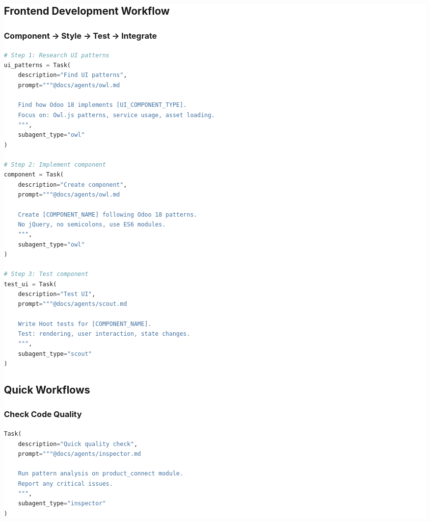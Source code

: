 ## Frontend Development Workflow

### Component → Style → Test → Integrate

```python
# Step 1: Research UI patterns
ui_patterns = Task(
    description="Find UI patterns",
    prompt="""@docs/agents/owl.md
    
    Find how Odoo 18 implements [UI_COMPONENT_TYPE].
    Focus on: Owl.js patterns, service usage, asset loading.
    """,
    subagent_type="owl"
)

# Step 2: Implement component
component = Task(
    description="Create component",
    prompt="""@docs/agents/owl.md
    
    Create [COMPONENT_NAME] following Odoo 18 patterns.
    No jQuery, no semicolons, use ES6 modules.
    """,
    subagent_type="owl"
)

# Step 3: Test component
test_ui = Task(
    description="Test UI",
    prompt="""@docs/agents/scout.md
    
    Write Hoot tests for [COMPONENT_NAME].
    Test: rendering, user interaction, state changes.
    """,
    subagent_type="scout"
)
```

## Quick Workflows

### Check Code Quality

```python
Task(
    description="Quick quality check",
    prompt="""@docs/agents/inspector.md
    
    Run pattern analysis on product_connect module.
    Report any critical issues.
    """,
    subagent_type="inspector"
)
```
